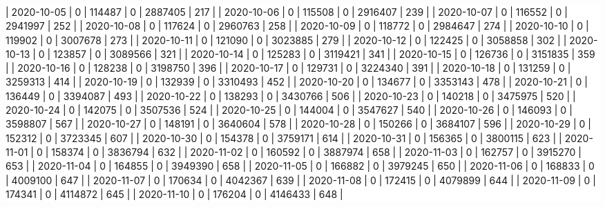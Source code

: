 | 2020-10-05 | 0 | 114487 | 0 | 2887405 | 217 |
| 2020-10-06 | 0 | 115508 | 0 | 2916407 | 239 |
| 2020-10-07 | 0 | 116552 | 0 | 2941997 | 252 |
| 2020-10-08 | 0 | 117624 | 0 | 2960763 | 258 |
| 2020-10-09 | 0 | 118772 | 0 | 2984647 | 274 |
| 2020-10-10 | 0 | 119902 | 0 | 3007678 | 273 |
| 2020-10-11 | 0 | 121090 | 0 | 3023885 | 279 |
| 2020-10-12 | 0 | 122425 | 0 | 3058858 | 302 |
| 2020-10-13 | 0 | 123857 | 0 | 3089566 | 321 |
| 2020-10-14 | 0 | 125283 | 0 | 3119421 | 341 |
| 2020-10-15 | 0 | 126736 | 0 | 3151835 | 359 |
| 2020-10-16 | 0 | 128238 | 0 | 3198750 | 396 |
| 2020-10-17 | 0 | 129731 | 0 | 3224340 | 391 |
| 2020-10-18 | 0 | 131259 | 0 | 3259313 | 414 |
| 2020-10-19 | 0 | 132939 | 0 | 3310493 | 452 |
| 2020-10-20 | 0 | 134677 | 0 | 3353143 | 478 |
| 2020-10-21 | 0 | 136449 | 0 | 3394087 | 493 |
| 2020-10-22 | 0 | 138293 | 0 | 3430766 | 506 |
| 2020-10-23 | 0 | 140218 | 0 | 3475975 | 520 |
| 2020-10-24 | 0 | 142075 | 0 | 3507536 | 524 |
| 2020-10-25 | 0 | 144004 | 0 | 3547627 | 540 |
| 2020-10-26 | 0 | 146093 | 0 | 3598807 | 567 |
| 2020-10-27 | 0 | 148191 | 0 | 3640604 | 578 |
| 2020-10-28 | 0 | 150266 | 0 | 3684107 | 596 |
| 2020-10-29 | 0 | 152312 | 0 | 3723345 | 607 |
| 2020-10-30 | 0 | 154378 | 0 | 3759171 | 614 |
| 2020-10-31 | 0 | 156365 | 0 | 3800115 | 623 |
| 2020-11-01 | 0 | 158374 | 0 | 3836794 | 632 |
| 2020-11-02 | 0 | 160592 | 0 | 3887974 | 658 |
| 2020-11-03 | 0 | 162757 | 0 | 3915270 | 653 |
| 2020-11-04 | 0 | 164855 | 0 | 3949390 | 658 |
| 2020-11-05 | 0 | 166882 | 0 | 3979245 | 650 |
| 2020-11-06 | 0 | 168833 | 0 | 4009100 | 647 |
| 2020-11-07 | 0 | 170634 | 0 | 4042367 | 639 |
| 2020-11-08 | 0 | 172415 | 0 | 4079899 | 644 |
| 2020-11-09 | 0 | 174341 | 0 | 4114872 | 645 |
| 2020-11-10 | 0 | 176204 | 0 | 4146433 | 648 |